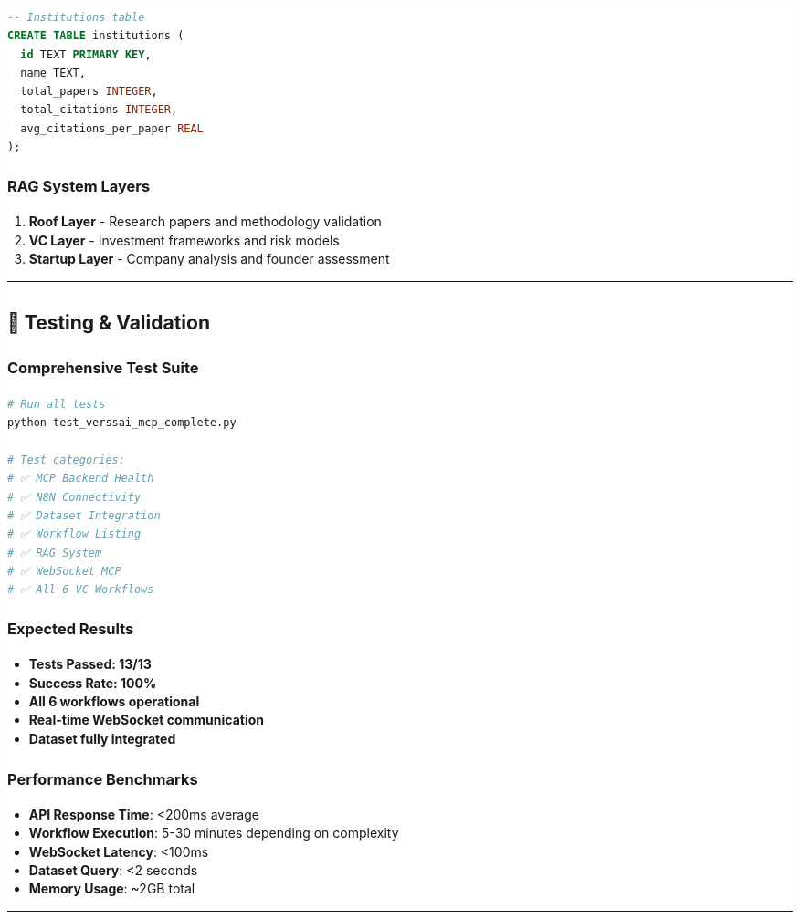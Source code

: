 ```sql
-- Institutions table
CREATE TABLE institutions (
  id TEXT PRIMARY KEY,
  name TEXT,
  total_papers INTEGER,
  total_citations INTEGER,
  avg_citations_per_paper REAL
);
```

### **RAG System Layers**
1. **Roof Layer** - Research papers and methodology validation
2. **VC Layer** - Investment frameworks and risk models
3. **Startup Layer** - Company analysis and founder assessment

---

## 🧪 **Testing & Validation**

### **Comprehensive Test Suite**
```bash
# Run all tests
python test_verssai_mcp_complete.py

# Test categories:
# ✅ MCP Backend Health
# ✅ N8N Connectivity
# ✅ Dataset Integration
# ✅ Workflow Listing
# ✅ RAG System
# ✅ WebSocket MCP
# ✅ All 6 VC Workflows
```

### **Expected Results**
- **Tests Passed: 13/13**
- **Success Rate: 100%**
- **All 6 workflows operational**
- **Real-time WebSocket communication**
- **Dataset fully integrated**

### **Performance Benchmarks**
- **API Response Time**: <200ms average
- **Workflow Execution**: 5-30 minutes depending on complexity
- **WebSocket Latency**: <100ms
- **Dataset Query**: <2 seconds
- **Memory Usage**: ~2GB total

---

